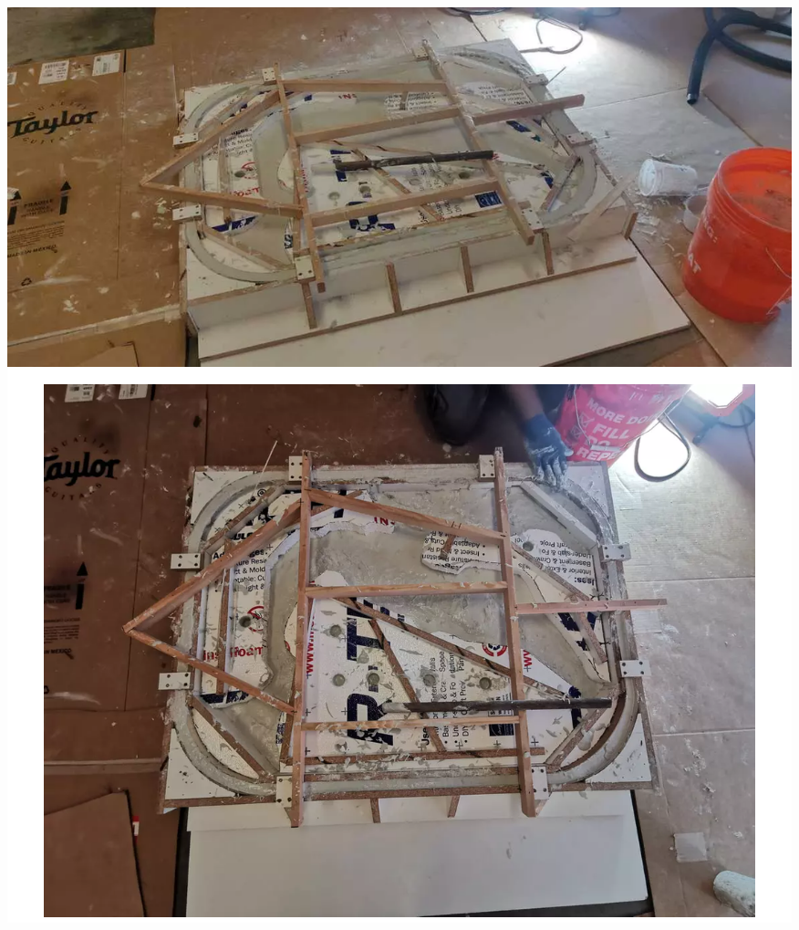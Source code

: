   <img src="/images/coffee-table/concrete-casting/3.webp">
</figure>
<figure class="half">
  <img src="/images/coffee-table/concrete-casting/2.webp">